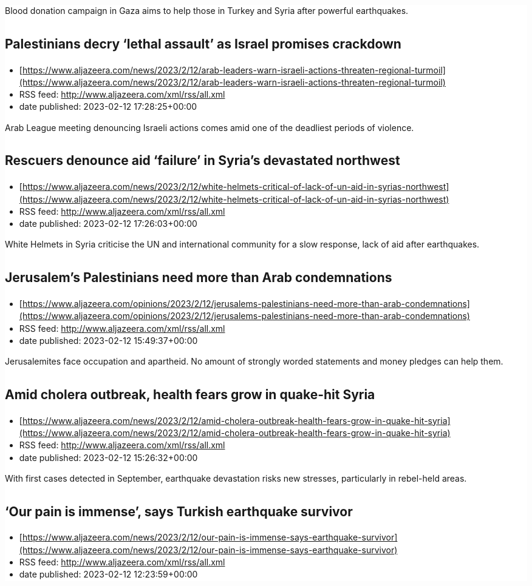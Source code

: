 Blood donation campaign in Gaza aims to help those in Turkey and Syria after powerful earthquakes.

## Palestinians decry ‘lethal assault’ as Israel promises crackdown
 - [https://www.aljazeera.com/news/2023/2/12/arab-leaders-warn-israeli-actions-threaten-regional-turmoil](https://www.aljazeera.com/news/2023/2/12/arab-leaders-warn-israeli-actions-threaten-regional-turmoil)
 - RSS feed: http://www.aljazeera.com/xml/rss/all.xml
 - date published: 2023-02-12 17:28:25+00:00

Arab League meeting denouncing Israeli actions comes amid one of the deadliest periods of violence.

## Rescuers denounce aid ‘failure’ in Syria’s devastated northwest
 - [https://www.aljazeera.com/news/2023/2/12/white-helmets-critical-of-lack-of-un-aid-in-syrias-northwest](https://www.aljazeera.com/news/2023/2/12/white-helmets-critical-of-lack-of-un-aid-in-syrias-northwest)
 - RSS feed: http://www.aljazeera.com/xml/rss/all.xml
 - date published: 2023-02-12 17:26:03+00:00

White Helmets in Syria criticise the UN and international community for a slow response, lack of aid after earthquakes.

## Jerusalem’s Palestinians need more than Arab condemnations
 - [https://www.aljazeera.com/opinions/2023/2/12/jerusalems-palestinians-need-more-than-arab-condemnations](https://www.aljazeera.com/opinions/2023/2/12/jerusalems-palestinians-need-more-than-arab-condemnations)
 - RSS feed: http://www.aljazeera.com/xml/rss/all.xml
 - date published: 2023-02-12 15:49:37+00:00

Jerusalemites face occupation and apartheid. No amount of strongly worded statements and money pledges can help them.

## Amid cholera outbreak, health fears grow in quake-hit Syria
 - [https://www.aljazeera.com/news/2023/2/12/amid-cholera-outbreak-health-fears-grow-in-quake-hit-syria](https://www.aljazeera.com/news/2023/2/12/amid-cholera-outbreak-health-fears-grow-in-quake-hit-syria)
 - RSS feed: http://www.aljazeera.com/xml/rss/all.xml
 - date published: 2023-02-12 15:26:32+00:00

With first cases detected in September, earthquake devastation risks new stresses, particularly in rebel-held areas.

## ‘Our pain is immense’, says Turkish earthquake survivor
 - [https://www.aljazeera.com/news/2023/2/12/our-pain-is-immense-says-earthquake-survivor](https://www.aljazeera.com/news/2023/2/12/our-pain-is-immense-says-earthquake-survivor)
 - RSS feed: http://www.aljazeera.com/xml/rss/all.xml
 - date published: 2023-02-12 12:23:59+00:00
